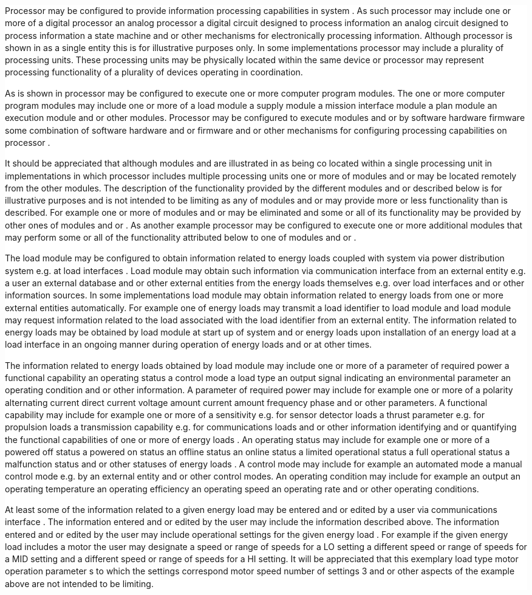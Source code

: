 Processor may be configured to provide information processing capabilities in system . As such processor may include one or more of a digital processor an analog processor a digital circuit designed to process information an analog circuit designed to process information a state machine and or other mechanisms for electronically processing information. Although processor is shown in as a single entity this is for illustrative purposes only. In some implementations processor may include a plurality of processing units. These processing units may be physically located within the same device or processor may represent processing functionality of a plurality of devices operating in coordination.

As is shown in processor may be configured to execute one or more computer program modules. The one or more computer program modules may include one or more of a load module a supply module a mission interface module a plan module an execution module and or other modules. Processor may be configured to execute modules and or by software hardware firmware some combination of software hardware and or firmware and or other mechanisms for configuring processing capabilities on processor .

It should be appreciated that although modules and are illustrated in as being co located within a single processing unit in implementations in which processor includes multiple processing units one or more of modules and or may be located remotely from the other modules. The description of the functionality provided by the different modules and or described below is for illustrative purposes and is not intended to be limiting as any of modules and or may provide more or less functionality than is described. For example one or more of modules and or may be eliminated and some or all of its functionality may be provided by other ones of modules and or . As another example processor may be configured to execute one or more additional modules that may perform some or all of the functionality attributed below to one of modules and or .

The load module may be configured to obtain information related to energy loads coupled with system via power distribution system e.g. at load interfaces . Load module may obtain such information via communication interface from an external entity e.g. a user an external database and or other external entities from the energy loads themselves e.g. over load interfaces and or other information sources. In some implementations load module may obtain information related to energy loads from one or more external entities automatically. For example one of energy loads may transmit a load identifier to load module and load module may request information related to the load associated with the load identifier from an external entity. The information related to energy loads may be obtained by load module at start up of system and or energy loads upon installation of an energy load at a load interface in an ongoing manner during operation of energy loads and or at other times.

The information related to energy loads obtained by load module may include one or more of a parameter of required power a functional capability an operating status a control mode a load type an output signal indicating an environmental parameter an operating condition and or other information. A parameter of required power may include for example one or more of a polarity alternating current direct current voltage amount current amount frequency phase and or other parameters. A functional capability may include for example one or more of a sensitivity e.g. for sensor detector loads a thrust parameter e.g. for propulsion loads a transmission capability e.g. for communications loads and or other information identifying and or quantifying the functional capabilities of one or more of energy loads . An operating status may include for example one or more of a powered off status a powered on status an offline status an online status a limited operational status a full operational status a malfunction status and or other statuses of energy loads . A control mode may include for example an automated mode a manual control mode e.g. by an external entity and or other control modes. An operating condition may include for example an output an operating temperature an operating efficiency an operating speed an operating rate and or other operating conditions.

At least some of the information related to a given energy load may be entered and or edited by a user via communications interface . The information entered and or edited by the user may include the information described above. The information entered and or edited by the user may include operational settings for the given energy load . For example if the given energy load includes a motor the user may designate a speed or range of speeds for a LO setting a different speed or range of speeds for a MID setting and a different speed or range of speeds for a HI setting. It will be appreciated that this exemplary load type motor operation parameter s to which the settings correspond motor speed number of settings 3 and or other aspects of the example above are not intended to be limiting.
